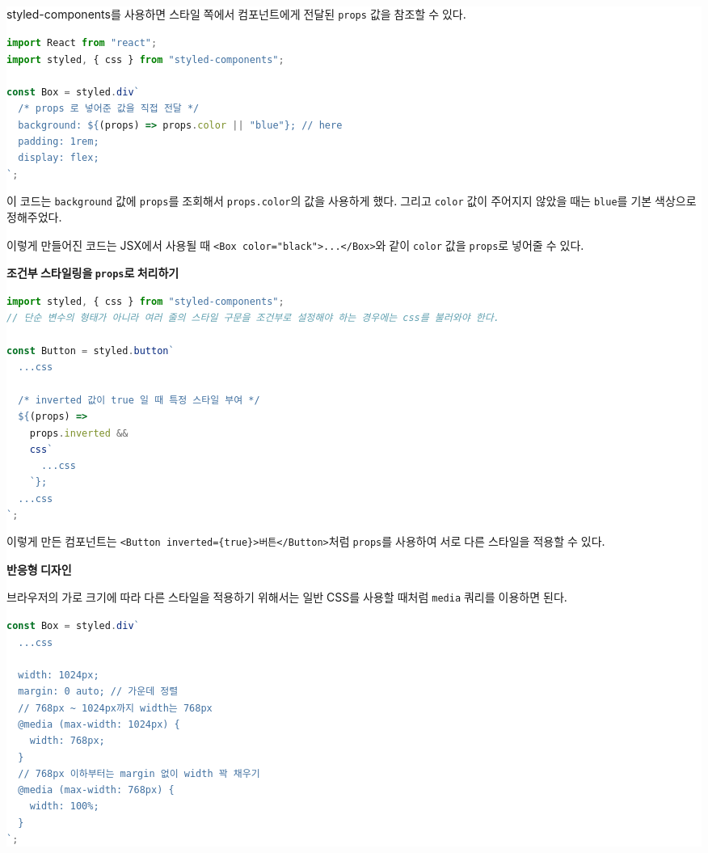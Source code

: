 styled-components를 사용하면 스타일 쪽에서 컴포넌트에게 전달된 `props` 값을 참조할 수 있다.

```javascript
import React from "react";
import styled, { css } from "styled-components";

const Box = styled.div`
  /* props 로 넣어준 값을 직접 전달 */
  background: ${(props) => props.color || "blue"}; // here
  padding: 1rem;
  display: flex;
`;
```

이 코드는 `background` 값에 `props`를 조회해서 `props.color`의 값을 사용하게 했다. 그리고 `color` 값이 주어지지 않았을 때는 `blue`를 기본 색상으로 정해주었다.

이렇게 만들어진 코드는 JSX에서 사용될 때 `<Box color="black">...</Box>`와 같이 `color` 값을 `props`로 넣어줄 수 있다.

**조건부 스타일링을 `props`로 처리하기**

```javascript
import styled, { css } from "styled-components";
// 단순 변수의 형태가 아니라 여러 줄의 스타일 구문을 조건부로 설정해야 하는 경우에는 css를 불러와야 한다.

const Button = styled.button`
  ...css

  /* inverted 값이 true 일 때 특정 스타일 부여 */
  ${(props) =>
    props.inverted &&
    css`
      ...css
    `};
  ...css
`;
```

이렇게 만든 컴포넌트는 `<Button inverted={true}>버튼</Button>`처럼 `props`를 사용하여 서로 다른 스타일을 적용할 수 있다.

**반응형 디자인**

브라우저의 가로 크기에 따라 다른 스타일을 적용하기 위해서는 일반 CSS를 사용할 때처럼 `media` 쿼리를 이용하면 된다.

```javascript
const Box = styled.div`
  ...css

  width: 1024px;
  margin: 0 auto; // 가운데 정렬
  // 768px ~ 1024px까지 width는 768px
  @media (max-width: 1024px) {
    width: 768px;
  }
  // 768px 이하부터는 margin 없이 width 꽉 채우기
  @media (max-width: 768px) {
    width: 100%;
  }
`;
```
